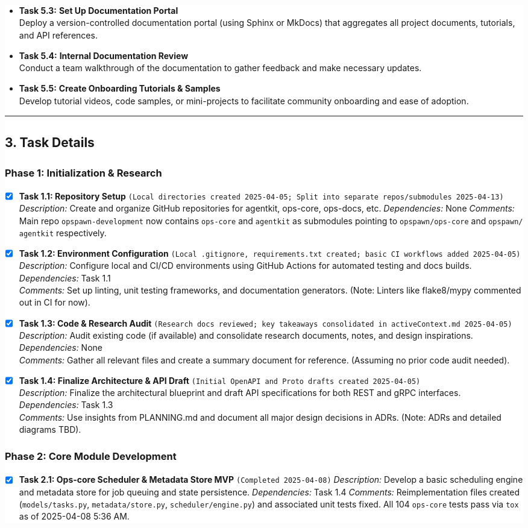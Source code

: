 - **Task 5.3:** **Set Up Documentation Portal**  
  Deploy a version-controlled documentation portal (using Sphinx or MkDocs) that aggregates all project documents, tutorials, and API references.

- **Task 5.4:** **Internal Documentation Review**  
  Conduct a team walkthrough of the documentation to gather feedback and make necessary updates.

- **Task 5.5:** **Create Onboarding Tutorials & Samples**  
  Develop tutorial videos, code samples, or mini-projects to facilitate community onboarding and ease of adoption.

---

## 3. Task Details

### Phase 1: Initialization & Research

- [x] **Task 1.1: Repository Setup** `(Local directories created 2025-04-05; Split into separate repos/submodules 2025-04-13)`
  *Description:* Create and organize GitHub repositories for agentkit, ops-core, ops-docs, etc.
  *Dependencies:* None
  *Comments:* Main repo `opspawn-development` now contains `ops-core` and `agentkit` as submodules pointing to `opspawn/ops-core` and `opspawn/agentkit` respectively.

- [x] **Task 1.2: Environment Configuration** `(Local .gitignore, requirements.txt created; basic CI workflows added 2025-04-05)`  
  *Description:* Configure local and CI/CD environments using GitHub Actions for automated testing and docs builds.  
  *Dependencies:* Task 1.1  
  *Comments:* Set up linting, unit testing frameworks, and documentation generators. (Note: Linters like flake8/mypy commented out in CI for now).

- [x] **Task 1.3: Code & Research Audit** `(Research docs reviewed; key takeaways consolidated in activeContext.md 2025-04-05)`  
  *Description:* Audit existing code (if available) and consolidate research documents, notes, and design inspirations.  
  *Dependencies:* None  
  *Comments:* Gather all relevant files and create a summary document for reference. (Assuming no prior code audit needed).

- [x] **Task 1.4: Finalize Architecture & API Draft** `(Initial OpenAPI and Proto drafts created 2025-04-05)`  
  *Description:* Finalize the architectural blueprint and draft API specifications for both REST and gRPC interfaces.  
  *Dependencies:* Task 1.3  
  *Comments:* Use insights from PLANNING.md and document all major design decisions in ADRs. (Note: ADRs and detailed diagrams TBD).

### Phase 2: Core Module Development

- [x] **Task 2.1: Ops-core Scheduler & Metadata Store MVP** `(Completed 2025-04-08)`
  *Description:* Develop a basic scheduling engine and metadata store for job queuing and state persistence.
  *Dependencies:* Task 1.4
  *Comments:* Reimplementation files created (`models/tasks.py`, `metadata/store.py`, `scheduler/engine.py`) and associated unit tests fixed. All 104 `ops-core` tests pass via `tox` as of 2025-04-08 5:36 AM.
